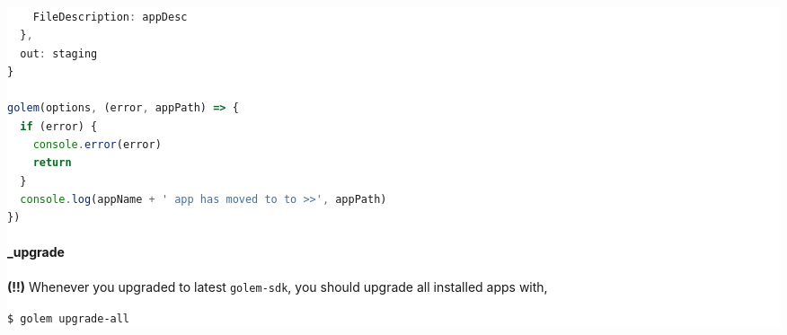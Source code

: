 ```javascript
    FileDescription: appDesc
  },
  out: staging
}

golem(options, (error, appPath) => {
  if (error) {
    console.error(error)
    return
  }
  console.log(appName + ' app has moved to to >>', appPath)
})
```

#### _upgrade

**(!!)** Whenever you upgraded to latest `golem-sdk`, you should upgrade all installed apps with,

```bash
$ golem upgrade-all
```
